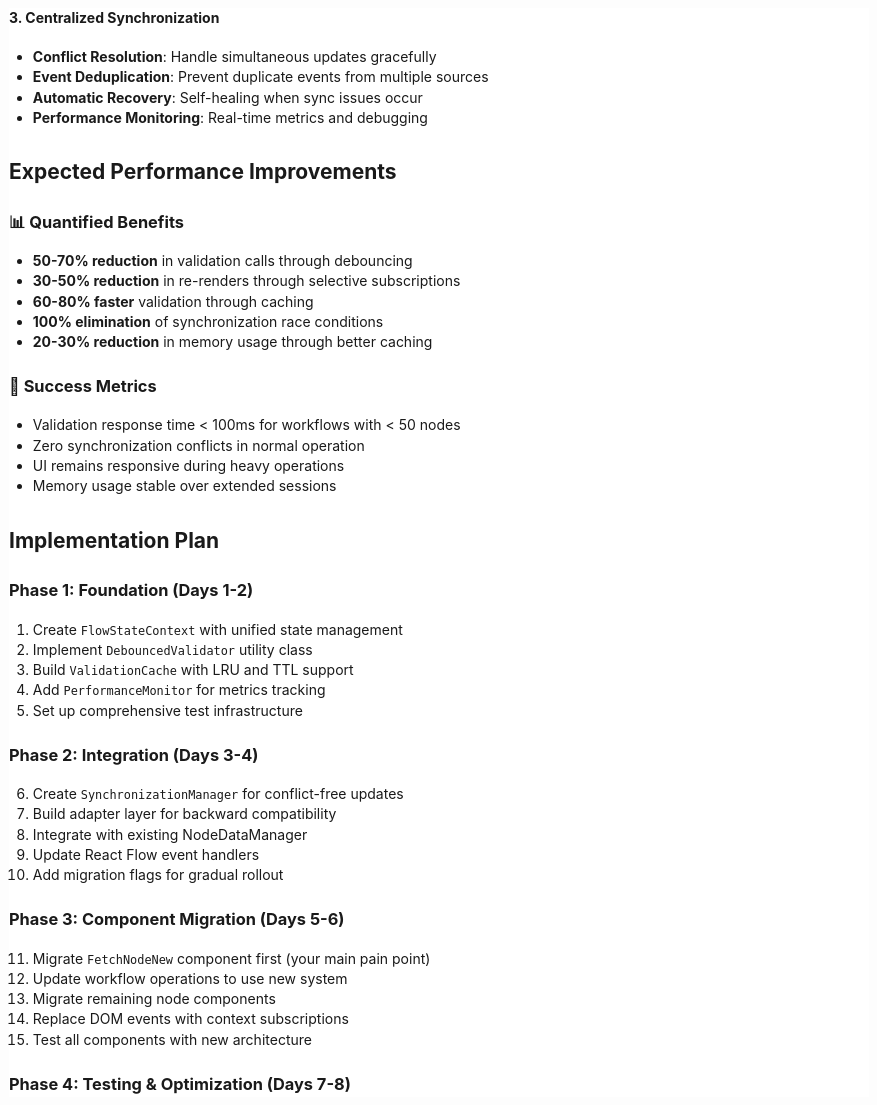 #### 3. **Centralized Synchronization**

- **Conflict Resolution**: Handle simultaneous updates gracefully
- **Event Deduplication**: Prevent duplicate events from multiple sources
- **Automatic Recovery**: Self-healing when sync issues occur
- **Performance Monitoring**: Real-time metrics and debugging

## Expected Performance Improvements

### 📊 **Quantified Benefits**

- **50-70% reduction** in validation calls through debouncing
- **30-50% reduction** in re-renders through selective subscriptions
- **60-80% faster** validation through caching
- **100% elimination** of synchronization race conditions
- **20-30% reduction** in memory usage through better caching

### 🎯 **Success Metrics**

- Validation response time < 100ms for workflows with < 50 nodes
- Zero synchronization conflicts in normal operation
- UI remains responsive during heavy operations
- Memory usage stable over extended sessions

## Implementation Plan

### **Phase 1: Foundation (Days 1-2)**

1. Create `FlowStateContext` with unified state management
2. Implement `DebouncedValidator` utility class
3. Build `ValidationCache` with LRU and TTL support
4. Add `PerformanceMonitor` for metrics tracking
5. Set up comprehensive test infrastructure

### **Phase 2: Integration (Days 3-4)**

6. Create `SynchronizationManager` for conflict-free updates
7. Build adapter layer for backward compatibility
8. Integrate with existing NodeDataManager
9. Update React Flow event handlers
10. Add migration flags for gradual rollout

### **Phase 3: Component Migration (Days 5-6)**

11. Migrate `FetchNodeNew` component first (your main pain point)
12. Update workflow operations to use new system
13. Migrate remaining node components
14. Replace DOM events with context subscriptions
15. Test all components with new architecture

### **Phase 4: Testing & Optimization (Days 7-8)**

